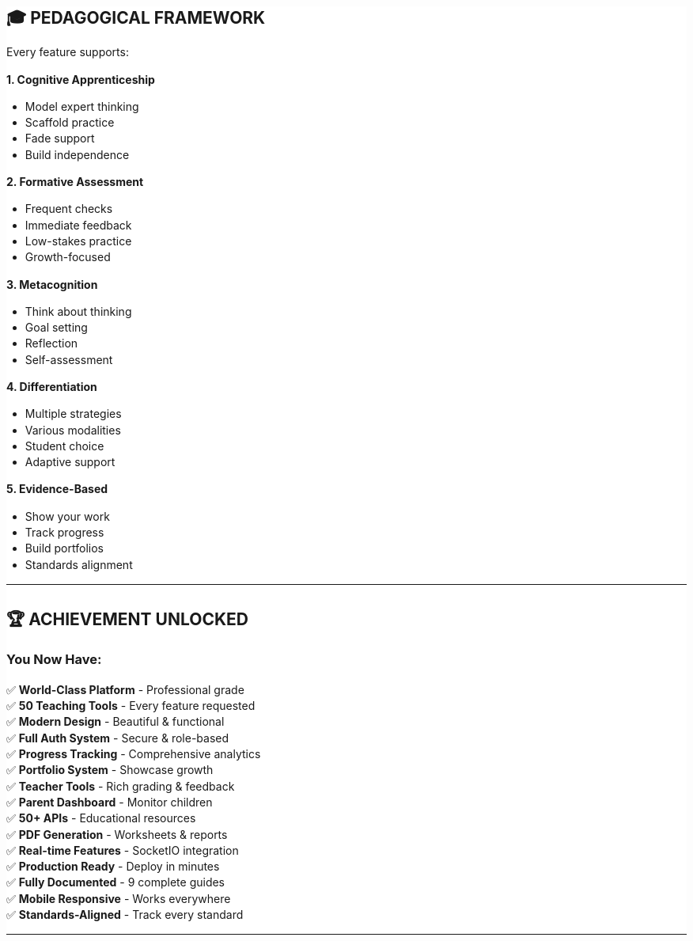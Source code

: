 
## 🎓 PEDAGOGICAL FRAMEWORK

Every feature supports:

**1. Cognitive Apprenticeship**
- Model expert thinking
- Scaffold practice
- Fade support
- Build independence

**2. Formative Assessment**
- Frequent checks
- Immediate feedback
- Low-stakes practice
- Growth-focused

**3. Metacognition**
- Think about thinking
- Goal setting
- Reflection
- Self-assessment

**4. Differentiation**
- Multiple strategies
- Various modalities
- Student choice
- Adaptive support

**5. Evidence-Based**
- Show your work
- Track progress
- Build portfolios
- Standards alignment

---

## 🏆 ACHIEVEMENT UNLOCKED

### You Now Have:

✅ **World-Class Platform** - Professional grade  
✅ **50 Teaching Tools** - Every feature requested  
✅ **Modern Design** - Beautiful & functional  
✅ **Full Auth System** - Secure & role-based  
✅ **Progress Tracking** - Comprehensive analytics  
✅ **Portfolio System** - Showcase growth  
✅ **Teacher Tools** - Rich grading & feedback  
✅ **Parent Dashboard** - Monitor children  
✅ **50+ APIs** - Educational resources  
✅ **PDF Generation** - Worksheets & reports  
✅ **Real-time Features** - SocketIO integration  
✅ **Production Ready** - Deploy in minutes  
✅ **Fully Documented** - 9 complete guides  
✅ **Mobile Responsive** - Works everywhere  
✅ **Standards-Aligned** - Track every standard  

---